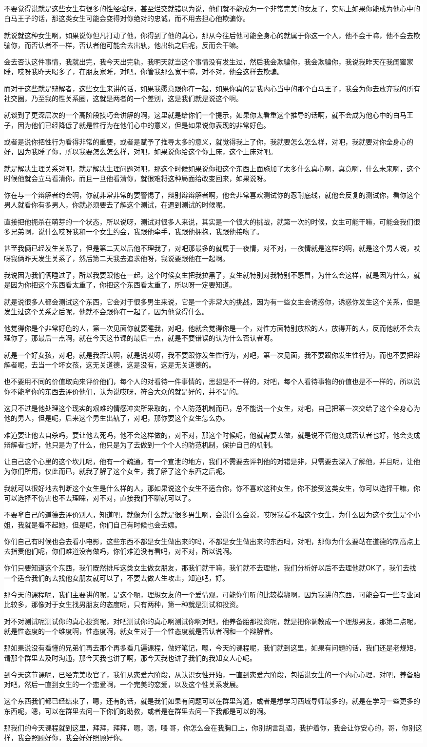 不要觉得说就是这些女生有很多的性经验呀，甚至烂交就错以为说，他们就不能成为一个非常完美的女友了，实际上如果你能成为他心中的白马王子的话，那这类女生可能会变得对你绝对的忠诚，而不用去担心他欺骗你。

就说就这种女生啊，如果说你但凡打动了他，你得到了他的真心，那从今往后他可能全身心的就属于你这一个人，他不会干嘛，他不会去欺骗你，而否认者不一样，否认者他可能会去出轨，他出轨之后呢，反而会干嘛。

会去否认这件事情，我就出完，我今天出完轨，我明天就当这个事情没有发生过，然后我会欺骗你，我会欺骗你，我说我昨天在我闺蜜家睡，哎呀我昨天喝多了，在朋友家睡，对吧，你管我那么宽干嘛，对不对，他会这样去欺骗。

而对于这些就是辩解者，这些女生来讲的话，如果我愿意跟你在一起，如果你真的是我内心当中的那个白马王子，我会为你去放弃我的所有社交圈，乃至我的性关系圈，这就是两者的一个差别，这是我们就是说这个啊。

就谈到了更深层次的一个高阶段技巧会讲解的啊，这里就是给你们一个提示，如果你太看重这个推导的话啊，就不会成为他心中的白马王子，因为他们已经降低了就是性行为在他们心中的意义，但是如果说你表现的非常好色。

或者是说你把性行为看得非常的重要，或者是赋予了推导太多的意义，就觉得我上了你，我就要怎么怎么样，对吧，我就要对你全身心的好，因为我睡了你，所以我要怎么怎么样，对吧，如果说你给这个你上床，这个上床对吧。

就是解决生理关系对吧，就是解决生理问题对吧，那这个时候如果说你把这个东西上面施加了太多什么真心啊，真意啊，什么未来啊，这个时候他就会立马看清你，而且一旦他看清你，就很难将这种局面给改变回来，如果说呀。

你在与一个辩解者约会啊，你就非常非常的要警惕了，辩别辩辩解者啊，他会非常喜欢测试你的忍耐底线，就他会反复的测试你，看你这个男人就看你有多男人，你就必须要去了解这个测试，在遇到测试的时候呢。

直接把他扼杀在萌芽的一个状态，所以说呀，测试对很多人来说，其实是一个很大的挑战，就第一次的时候，女生可能干嘛，可能会我们很多兄弟啊，说什么哎呀我和一个女生约会，我跟他牵手，我跟他拥抱，我跟他接吻了。

甚至我俩已经发生关系了，但是第二天以后他不理我了，对吧那最多的就属于一夜情，对不对，一夜情就是这样的啊，就是这个男人说，哎呀我俩昨天发生关系了，然后第二天我去追求他呀，我说要跟他在一起啊。

我说因为我们俩睡过了，所以我要跟他在一起，这个时候女生把我拉黑了，女生就特别对我特别不感冒，为什么会这样，就是因为什么，就是因为你把这个东西看太重了，你把这个东西看太重了，所以呀一定要知道。

就是说很多人都会测试这个东西，它会对于很多男生来说，它是一个非常大的挑战，因为有一些女生会诱惑你，诱惑你发生这个关系，但是发生过这个关系之后呢，他就不会跟你在一起了，因为他觉得什么。

他觉得你是个非常好色的人，第一次见面你就要睡我，对吧，他就会觉得你是一个，对性方面特别放松的人，放得开的人，反而他就不会去理你了，那最后一点啊，就在今天这节课的最后一点，就是不要错误的认为什么否认者呀。

就是一个好女孩，对吧，就是我否认啊，就是说哎呀，我不要跟你发生性行为，对吧，第一次见面，我不要跟你发生性行为，而也不要把辩解者呢，去当一个坏女孩，这无关道德，这是没有，这是无关道德的。

也不要用不同的价值取向来评价他们，每个人的对看待一件事情的，思想是不一样的，对吧，每个人看待事物的价值也是不一样的，所以说你不能拿你的东西去评价他们，认为说哎呀，符合大众的就是好的，并不是的。

这只不过是他处理这个现实的艰难的情感冲突所采取的，个人防范机制而已，总不能说一个女生，对吧，自己把第一次交给了这个全身心为他的男人，但是呢，后来这个男生出轨了，对吧，那你要这个女生怎么办。

难道要让他去自杀吗，要让他去死吗，他不会这样做的，对不对，那这个时候呢，他就需要去做，就是说不管他变成否认者也好，他会变成辩解者也好，他只是为了什么，他只是为了去做到一个个人的防范机制，保护自己的机制。

让自己这个心里的这个坎儿呢，他有一个疏通，有一个宣泄的地方，我们不需要去评判他的对错是非，只需要去深入了解他，并且呢，让他为你们所用，仅此而已，就我了解了这个女生，我了解了这个东西之后呢。

我就可以很好地去判断这个女生是什么样的人，那如果说这个女生不适合你，你不喜欢这种女生，你不接受这类女生，你可以选择干嘛，你可以选择不伤害也不去理睬，对不对，直接我们不聊就可以了。

不要拿自己的道德去评价别人，知道吧，就像为什么就是很多男生啊，会说什么会说，哎呀我看不起这个女生，为什么因为这个女生是个小姐，我就是看不起她，但是呢，你们自己有时候也会去嫖。

你们自己有时候也会去看小电影，这些东西不都是女生做出来的吗，不都是女生做出来的东西吗，对吧，那你为什么要站在道德的制高点上去指责他们呢，你们难道没有做吗，你们难道没有看吗，对不对，所以说啊。

你们只要知道这个东西，我们既然排斥这类女生做女朋友，那我们就干嘛，我们就不去理他，我们分析好以后不去理他就OK了，我们去找一个适合我们的去找他女朋友就可以了，不要去做人生攻击，知道吧，好。

那今天的课程呢，我们主要讲的呢，是这个呃，理想女友的一个爱情观，可能你们听的比较模糊啊，因为我讲的东西，可能会有一些专业词比较多，那像对于女生找男朋友的态度呢，只有两种，第一种就是测试和投资。

对不对测试呢测试你的真心投资呢，对吧测试你的真心啊测试你啊对吧，他养备胎那投资呢，就是把你调教成一个理想男友，那第二点呢，就是性态度的一个维度啊，性态度啊，就女生对于一个性态度就是否认者啊和一个辩解者。

那如果说没有看懂的兄弟们再去那个再多看几遍课程，做好笔记，嗯，今天的课程呢，我们就到这里，如果有问题的话，我们还是老规矩，请那个群里去及时沟通，那今天我也讲了啊，那今天我也讲了我们的我知女人心呢。

到今天这节课呢，已经完美收官了，我们从恋爱六阶段，从认识女性开始，一直到恋爱六阶段，包括说女生的一个内心心理，对吧，养备胎对吧，然后一直到女生的一个恋爱啊，一个完美的恋爱，以及这个性关系发展。

这个东西我们都已经结束了，嗯，还有的话，就是我们如果有问题可以在群里沟通，或者是想学习西域导师最多的，就是在学习一些更多的东西呢，嗯，可以在群里去问一下你们的助教，或者是在群里去问一下我都是可以的啊。

那我们的今天课程就到这里，拜拜，拜拜，嗯，嗯，喂 哥，你怎么会在我胸口上，你别胡言乱语，我护着你，我会让你安心的，哥，你别这样，我会照顾好你，我会好好照顾好你。

